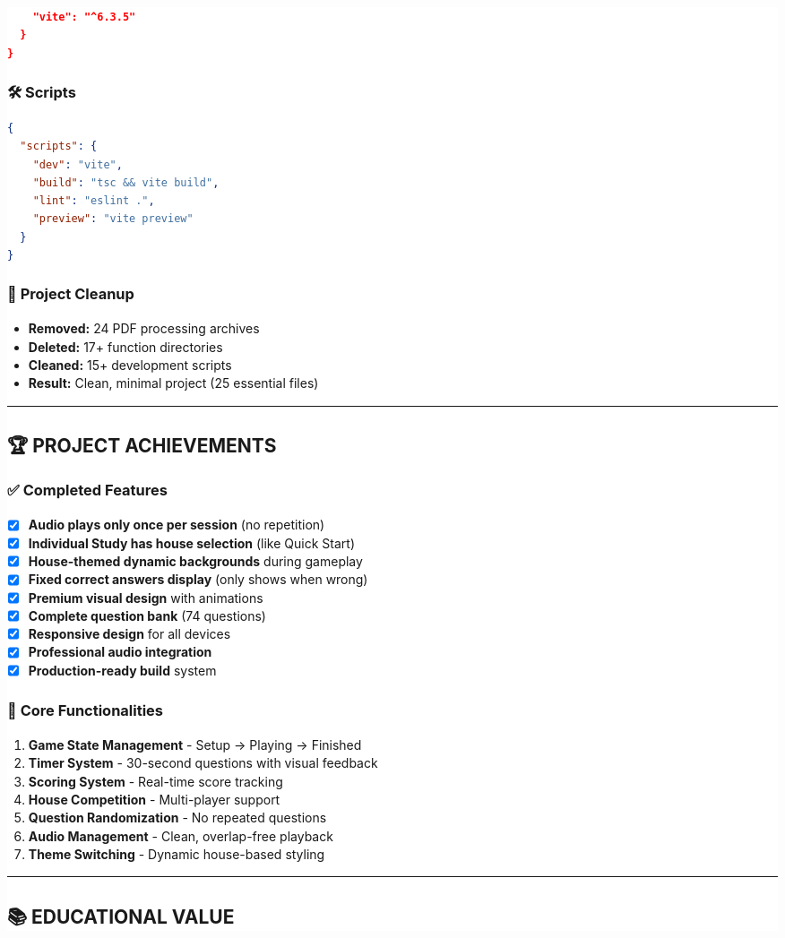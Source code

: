 ```json
    "vite": "^6.3.5"
  }
}
```

### 🛠️ **Scripts**
```json
{
  "scripts": {
    "dev": "vite",
    "build": "tsc && vite build",
    "lint": "eslint .",
    "preview": "vite preview"
  }
}
```

### 🧹 **Project Cleanup**
- **Removed:** 24 PDF processing archives
- **Deleted:** 17+ function directories  
- **Cleaned:** 15+ development scripts
- **Result:** Clean, minimal project (25 essential files)

---

## 🏆 PROJECT ACHIEVEMENTS

### ✅ **Completed Features**
- [x] **Audio plays only once per session** (no repetition)
- [x] **Individual Study has house selection** (like Quick Start)
- [x] **House-themed dynamic backgrounds** during gameplay
- [x] **Fixed correct answers display** (only shows when wrong)
- [x] **Premium visual design** with animations
- [x] **Complete question bank** (74 questions)
- [x] **Responsive design** for all devices
- [x] **Professional audio integration**
- [x] **Production-ready build** system

### 🎯 **Core Functionalities**
1. **Game State Management** - Setup → Playing → Finished
2. **Timer System** - 30-second questions with visual feedback
3. **Scoring System** - Real-time score tracking
4. **House Competition** - Multi-player support
5. **Question Randomization** - No repeated questions
6. **Audio Management** - Clean, overlap-free playback
7. **Theme Switching** - Dynamic house-based styling

---

## 📚 EDUCATIONAL VALUE
